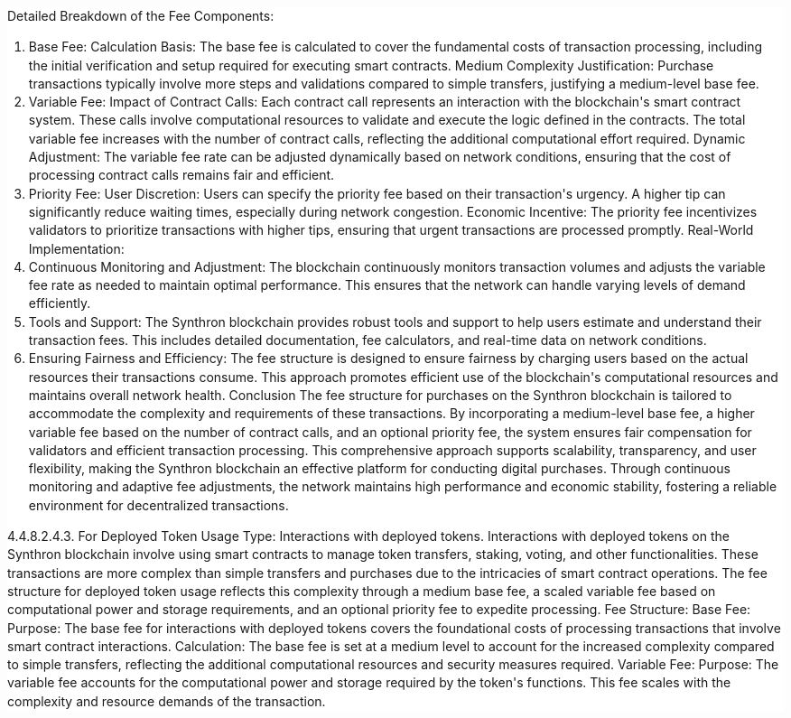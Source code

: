Detailed Breakdown of the Fee Components:
1. Base Fee:
Calculation Basis: The base fee is calculated to cover the fundamental costs of transaction processing, including the initial verification and setup required for executing smart contracts.
Medium Complexity Justification: Purchase transactions typically involve more steps and validations compared to simple transfers, justifying a medium-level base fee.
2. Variable Fee:
Impact of Contract Calls:
Each contract call represents an interaction with the blockchain's smart contract system. These calls involve computational resources to validate and execute the logic defined in the contracts.
The total variable fee increases with the number of contract calls, reflecting the additional computational effort required.
Dynamic Adjustment:
The variable fee rate can be adjusted dynamically based on network conditions, ensuring that the cost of processing contract calls remains fair and efficient.
3. Priority Fee:
User Discretion:
Users can specify the priority fee based on their transaction's urgency. A higher tip can significantly reduce waiting times, especially during network congestion.
Economic Incentive:
The priority fee incentivizes validators to prioritize transactions with higher tips, ensuring that urgent transactions are processed promptly.
Real-World Implementation:
1. Continuous Monitoring and Adjustment:
The blockchain continuously monitors transaction volumes and adjusts the variable fee rate as needed to maintain optimal performance. This ensures that the network can handle varying levels of demand efficiently.
2. Tools and Support:
The Synthron blockchain provides robust tools and support to help users estimate and understand their transaction fees. This includes detailed documentation, fee calculators, and real-time data on network conditions.
3. Ensuring Fairness and Efficiency:
The fee structure is designed to ensure fairness by charging users based on the actual resources their transactions consume. This approach promotes efficient use of the blockchain's computational resources and maintains overall network health.
Conclusion
The fee structure for purchases on the Synthron blockchain is tailored to accommodate the complexity and requirements of these transactions. By incorporating a medium-level base fee, a higher variable fee based on the number of contract calls, and an optional priority fee, the system ensures fair compensation for validators and efficient transaction processing. This comprehensive approach supports scalability, transparency, and user flexibility, making the Synthron blockchain an effective platform for conducting digital purchases. Through continuous monitoring and adaptive fee adjustments, the network maintains high performance and economic stability, fostering a reliable environment for decentralized transactions.


4.4.8.2.4.3. For Deployed Token Usage
Type: Interactions with deployed tokens.
Interactions with deployed tokens on the Synthron blockchain involve using smart contracts to manage token transfers, staking, voting, and other functionalities. These transactions are more complex than simple transfers and purchases due to the intricacies of smart contract operations. The fee structure for deployed token usage reflects this complexity through a medium base fee, a scaled variable fee based on computational power and storage requirements, and an optional priority fee to expedite processing.
Fee Structure:
Base Fee:
Purpose: The base fee for interactions with deployed tokens covers the foundational costs of processing transactions that involve smart contract interactions.
Calculation: The base fee is set at a medium level to account for the increased complexity compared to simple transfers, reflecting the additional computational resources and security measures required.
Variable Fee:
Purpose: The variable fee accounts for the computational power and storage required by the token's functions. This fee scales with the complexity and resource demands of the transaction.